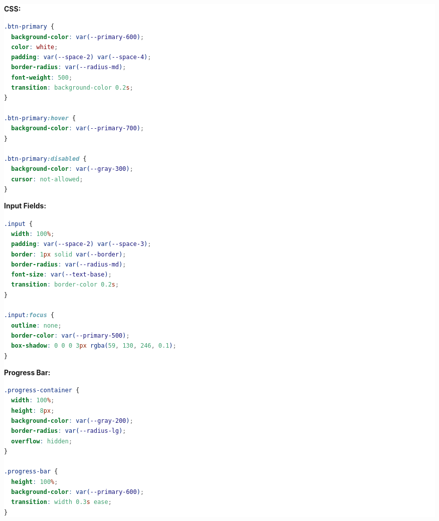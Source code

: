 **CSS:**
```css
.btn-primary {
  background-color: var(--primary-600);
  color: white;
  padding: var(--space-2) var(--space-4);
  border-radius: var(--radius-md);
  font-weight: 500;
  transition: background-color 0.2s;
}

.btn-primary:hover {
  background-color: var(--primary-700);
}

.btn-primary:disabled {
  background-color: var(--gray-300);
  cursor: not-allowed;
}
```

**Input Fields:**
```css
.input {
  width: 100%;
  padding: var(--space-2) var(--space-3);
  border: 1px solid var(--border);
  border-radius: var(--radius-md);
  font-size: var(--text-base);
  transition: border-color 0.2s;
}

.input:focus {
  outline: none;
  border-color: var(--primary-500);
  box-shadow: 0 0 0 3px rgba(59, 130, 246, 0.1);
}
```

**Progress Bar:**
```css
.progress-container {
  width: 100%;
  height: 8px;
  background-color: var(--gray-200);
  border-radius: var(--radius-lg);
  overflow: hidden;
}

.progress-bar {
  height: 100%;
  background-color: var(--primary-600);
  transition: width 0.3s ease;
}
```
